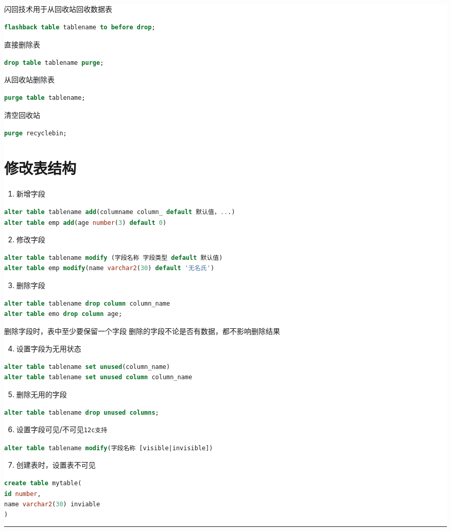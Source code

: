 闪回技术用于从回收站回收数据表
```sql
flashback table tablename to before drop;
```
直接删除表
```sql
drop table tablename purge;
```
从回收站删除表
```sql
purge table tablename;
```
清空回收站
```sql
purge recyclebin;
```
# 修改表结构
1. 新增字段
```sql
alter table tablename add(columname column_ default 默认值，...)
alter table emp add(age number(3) default 0)
```
2. 修改字段
```sql
alter table tablename modify (字段名称 字段类型 default 默认值)
alter table emp modify(name varchar2(30) default '无名氏')
```
3.  删除字段
```sql
alter table tablename drop column column_name
alter table emo drop column age;
```
删除字段时，表中至少要保留一个字段
删除的字段不论是否有数据，都不影响删除结果

4. 设置字段为无用状态
```sql
alter table tablename set unused(column_name)
alter table tablename set unused column column_name
```
5.  删除无用的字段
```sql
alter table tablename drop unused columns;
```
6. 设置字段可见/不可见`12c支持`
```sql
alter table tablename modify(字段名称 [visible|invisible])
```
7. 创建表时，设置表不可见
```sql
create table mytable(
id number,
name varchar2(30) inviable
)
```
***
